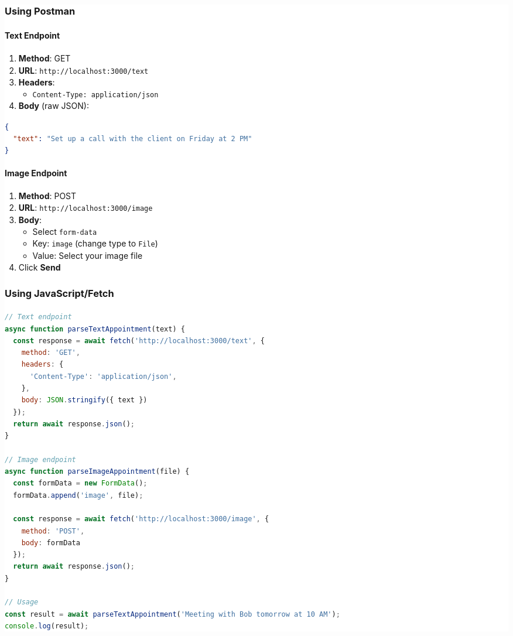 ### Using Postman

#### Text Endpoint

1. **Method**: GET
2. **URL**: `http://localhost:3000/text`
3. **Headers**: 
   - `Content-Type: application/json`
4. **Body** (raw JSON):
```json
{
  "text": "Set up a call with the client on Friday at 2 PM"
}
```

#### Image Endpoint

1. **Method**: POST
2. **URL**: `http://localhost:3000/image`
3. **Body**: 
   - Select `form-data`
   - Key: `image` (change type to `File`)
   - Value: Select your image file
4. Click **Send**

### Using JavaScript/Fetch

```javascript
// Text endpoint
async function parseTextAppointment(text) {
  const response = await fetch('http://localhost:3000/text', {
    method: 'GET',
    headers: {
      'Content-Type': 'application/json',
    },
    body: JSON.stringify({ text })
  });
  return await response.json();
}

// Image endpoint
async function parseImageAppointment(file) {
  const formData = new FormData();
  formData.append('image', file);
  
  const response = await fetch('http://localhost:3000/image', {
    method: 'POST',
    body: formData
  });
  return await response.json();
}

// Usage
const result = await parseTextAppointment('Meeting with Bob tomorrow at 10 AM');
console.log(result);
```
